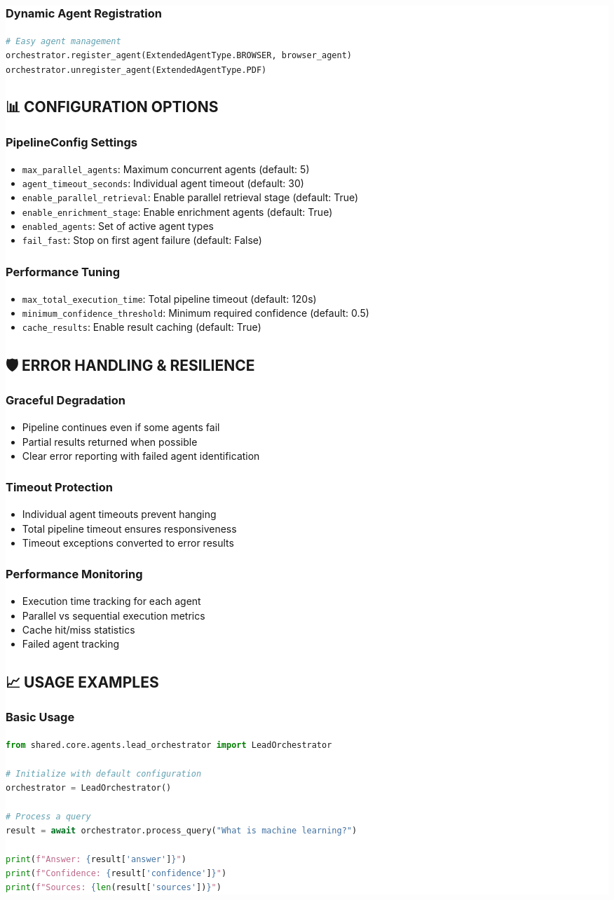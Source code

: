 ### **Dynamic Agent Registration**
```python
# Easy agent management
orchestrator.register_agent(ExtendedAgentType.BROWSER, browser_agent)
orchestrator.unregister_agent(ExtendedAgentType.PDF)
```

## 📊 **CONFIGURATION OPTIONS**

### **PipelineConfig Settings**
- `max_parallel_agents`: Maximum concurrent agents (default: 5)
- `agent_timeout_seconds`: Individual agent timeout (default: 30)
- `enable_parallel_retrieval`: Enable parallel retrieval stage (default: True)
- `enable_enrichment_stage`: Enable enrichment agents (default: True)
- `enabled_agents`: Set of active agent types
- `fail_fast`: Stop on first agent failure (default: False)

### **Performance Tuning**
- `max_total_execution_time`: Total pipeline timeout (default: 120s)
- `minimum_confidence_threshold`: Minimum required confidence (default: 0.5)
- `cache_results`: Enable result caching (default: True)

## 🛡️ **ERROR HANDLING & RESILIENCE**

### **Graceful Degradation**
- Pipeline continues even if some agents fail
- Partial results returned when possible
- Clear error reporting with failed agent identification

### **Timeout Protection**
- Individual agent timeouts prevent hanging
- Total pipeline timeout ensures responsiveness
- Timeout exceptions converted to error results

### **Performance Monitoring**
- Execution time tracking for each agent
- Parallel vs sequential execution metrics
- Cache hit/miss statistics
- Failed agent tracking

## 📈 **USAGE EXAMPLES**

### **Basic Usage**
```python
from shared.core.agents.lead_orchestrator import LeadOrchestrator

# Initialize with default configuration
orchestrator = LeadOrchestrator()

# Process a query
result = await orchestrator.process_query("What is machine learning?")

print(f"Answer: {result['answer']}")
print(f"Confidence: {result['confidence']}")
print(f"Sources: {len(result['sources'])}")
```

